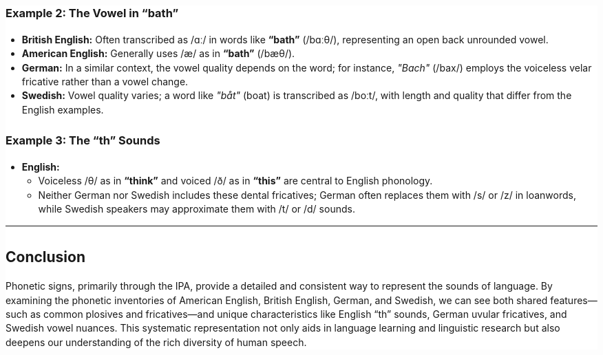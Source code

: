 ### Example 2: The Vowel in “bath”
- **British English:** Often transcribed as /ɑː/ in words like **“bath”** (/bɑːθ/), representing an open back unrounded vowel.
- **American English:** Generally uses /æ/ as in **“bath”** (/bæθ/).
- **German:** In a similar context, the vowel quality depends on the word; for instance, *"Bach"* (/bax/) employs the voiceless velar fricative rather than a vowel change.
- **Swedish:** Vowel quality varies; a word like *"båt"* (boat) is transcribed as /boːt/, with length and quality that differ from the English examples.

### Example 3: The “th” Sounds
- **English:**
    - Voiceless /θ/ as in **“think”** and voiced /ð/ as in **“this”** are central to English phonology.
    - Neither German nor Swedish includes these dental fricatives; German often replaces them with /s/ or /z/ in loanwords, while Swedish speakers may approximate them with /t/ or /d/ sounds.

---

## Conclusion

Phonetic signs, primarily through the IPA, provide a detailed and consistent way to represent the sounds of language. By examining the phonetic inventories of American English, British English, German, and Swedish, we can see both shared features—such as common plosives and fricatives—and unique characteristics like English “th” sounds, German uvular fricatives, and Swedish vowel nuances. This systematic representation not only aids in language learning and linguistic research but also deepens our understanding of the rich diversity of human speech.

